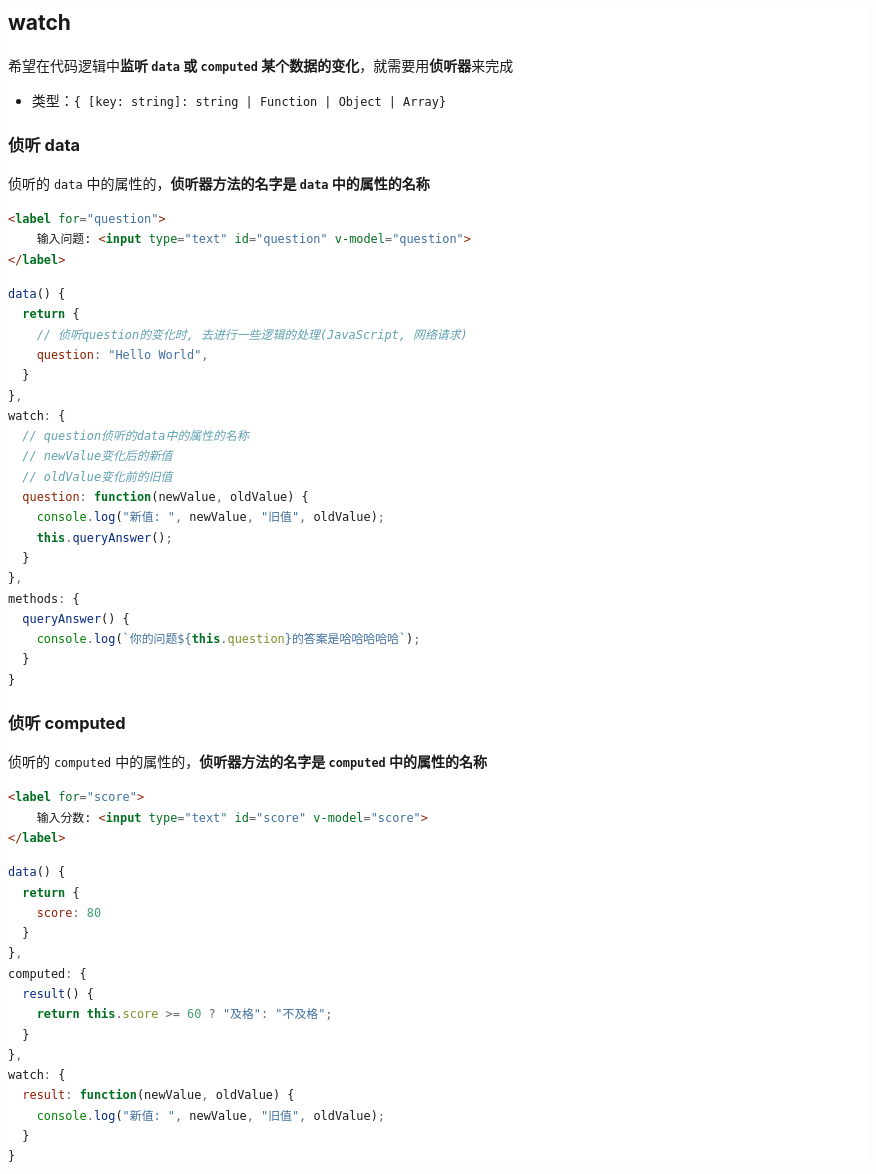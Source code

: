 

## watch

希望在代码逻辑中**监听 `data` 或 `computed` 某个数据的变化**，就需要用**侦听器**来完成

- 类型：`{ [key: string]: string | Function | Object | Array}`

### 侦听 data

侦听的 `data` 中的属性的，**侦听器方法的名字是 `data` 中的属性的名称**

```html
<label for="question">
    输入问题: <input type="text" id="question" v-model="question">
</label>
```

```javascript
data() {
  return {
    // 侦听question的变化时, 去进行一些逻辑的处理(JavaScript, 网络请求)
    question: "Hello World",
  }
},
watch: {
  // question侦听的data中的属性的名称
  // newValue变化后的新值
  // oldValue变化前的旧值
  question: function(newValue, oldValue) {
    console.log("新值: ", newValue, "旧值", oldValue);
    this.queryAnswer();
  }
},
methods: {
  queryAnswer() {
    console.log(`你的问题${this.question}的答案是哈哈哈哈哈`);
  }
}
```



### 侦听 computed 

侦听的 `computed` 中的属性的，**侦听器方法的名字是 `computed` 中的属性的名称**

```html
<label for="score">
    输入分数: <input type="text" id="score" v-model="score">
</label>
```

```javascript
data() {
  return {
    score: 80
  }
},
computed: {
  result() {
    return this.score >= 60 ? "及格": "不及格";
  }
},
watch: {
  result: function(newValue, oldValue) {
    console.log("新值: ", newValue, "旧值", oldValue);
  }
}
```